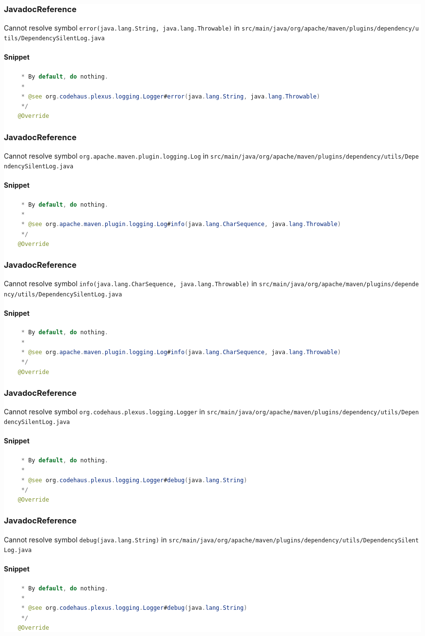 ### JavadocReference
Cannot resolve symbol `error(java.lang.String, java.lang.Throwable)`
in `src/main/java/org/apache/maven/plugins/dependency/utils/DependencySilentLog.java`
#### Snippet
```java
     * By default, do nothing.
     *
     * @see org.codehaus.plexus.logging.Logger#error(java.lang.String, java.lang.Throwable)
     */
    @Override
```

### JavadocReference
Cannot resolve symbol `org.apache.maven.plugin.logging.Log`
in `src/main/java/org/apache/maven/plugins/dependency/utils/DependencySilentLog.java`
#### Snippet
```java
     * By default, do nothing.
     *
     * @see org.apache.maven.plugin.logging.Log#info(java.lang.CharSequence, java.lang.Throwable)
     */
    @Override
```

### JavadocReference
Cannot resolve symbol `info(java.lang.CharSequence, java.lang.Throwable)`
in `src/main/java/org/apache/maven/plugins/dependency/utils/DependencySilentLog.java`
#### Snippet
```java
     * By default, do nothing.
     *
     * @see org.apache.maven.plugin.logging.Log#info(java.lang.CharSequence, java.lang.Throwable)
     */
    @Override
```

### JavadocReference
Cannot resolve symbol `org.codehaus.plexus.logging.Logger`
in `src/main/java/org/apache/maven/plugins/dependency/utils/DependencySilentLog.java`
#### Snippet
```java
     * By default, do nothing.
     *
     * @see org.codehaus.plexus.logging.Logger#debug(java.lang.String)
     */
    @Override
```

### JavadocReference
Cannot resolve symbol `debug(java.lang.String)`
in `src/main/java/org/apache/maven/plugins/dependency/utils/DependencySilentLog.java`
#### Snippet
```java
     * By default, do nothing.
     *
     * @see org.codehaus.plexus.logging.Logger#debug(java.lang.String)
     */
    @Override
```
